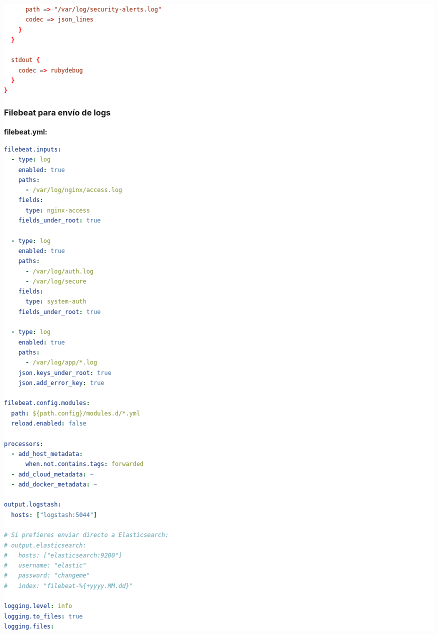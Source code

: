 ```conf
      path => "/var/log/security-alerts.log"
      codec => json_lines
    }
  }
  
  stdout {
    codec => rubydebug
  }
}
```

### Filebeat para envío de logs

**filebeat.yml:**

```yaml
filebeat.inputs:
  - type: log
    enabled: true
    paths:
      - /var/log/nginx/access.log
    fields:
      type: nginx-access
    fields_under_root: true

  - type: log
    enabled: true
    paths:
      - /var/log/auth.log
      - /var/log/secure
    fields:
      type: system-auth
    fields_under_root: true

  - type: log
    enabled: true
    paths:
      - /var/log/app/*.log
    json.keys_under_root: true
    json.add_error_key: true

filebeat.config.modules:
  path: ${path.config}/modules.d/*.yml
  reload.enabled: false

processors:
  - add_host_metadata:
      when.not.contains.tags: forwarded
  - add_cloud_metadata: ~
  - add_docker_metadata: ~

output.logstash:
  hosts: ["logstash:5044"]
  
# Si prefieres enviar directo a Elasticsearch:
# output.elasticsearch:
#   hosts: ["elasticsearch:9200"]
#   username: "elastic"
#   password: "changeme"
#   index: "filebeat-%{+yyyy.MM.dd}"

logging.level: info
logging.to_files: true
logging.files:
```